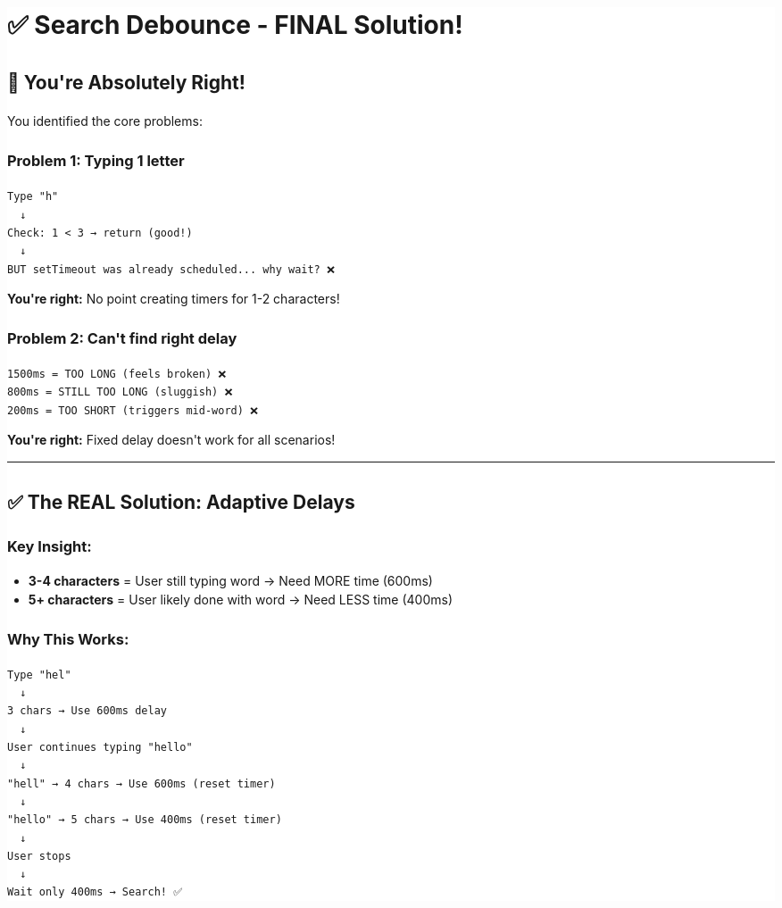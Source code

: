 # ✅ Search Debounce - FINAL Solution!

## 🎯 **You're Absolutely Right!**

You identified the core problems:

### **Problem 1: Typing 1 letter**
```
Type "h"
  ↓
Check: 1 < 3 → return (good!)
  ↓
BUT setTimeout was already scheduled... why wait? ❌
```

**You're right:** No point creating timers for 1-2 characters!

### **Problem 2: Can't find right delay**
```
1500ms = TOO LONG (feels broken) ❌
800ms = STILL TOO LONG (sluggish) ❌
200ms = TOO SHORT (triggers mid-word) ❌
```

**You're right:** Fixed delay doesn't work for all scenarios!

---

## ✅ **The REAL Solution: Adaptive Delays**

### **Key Insight:**
- **3-4 characters** = User still typing word → Need MORE time (600ms)
- **5+ characters** = User likely done with word → Need LESS time (400ms)

### **Why This Works:**

```
Type "hel"
  ↓
3 chars → Use 600ms delay
  ↓
User continues typing "hello"
  ↓
"hell" → 4 chars → Use 600ms (reset timer)
  ↓
"hello" → 5 chars → Use 400ms (reset timer)
  ↓
User stops
  ↓
Wait only 400ms → Search! ✅
```
